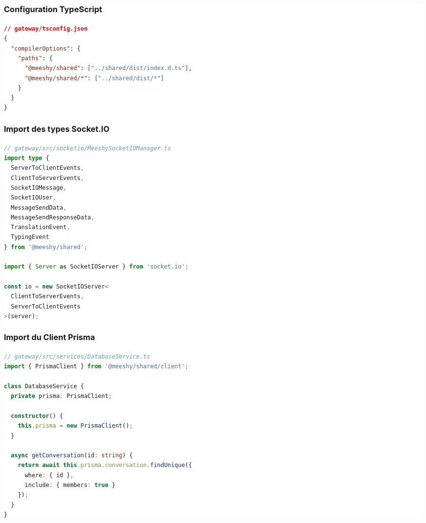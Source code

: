 ### Configuration TypeScript

```json
// gateway/tsconfig.json
{
  "compilerOptions": {
    "paths": {
      "@meeshy/shared": ["../shared/dist/index.d.ts"],
      "@meeshy/shared/*": ["../shared/dist/*"]
    }
  }
}
```

### Import des types Socket.IO

```typescript
// gateway/src/socketio/MeeshySocketIOManager.ts
import type { 
  ServerToClientEvents,
  ClientToServerEvents,
  SocketIOMessage,
  SocketIOUser,
  MessageSendData,
  MessageSendResponseData,
  TranslationEvent,
  TypingEvent
} from '@meeshy/shared';

import { Server as SocketIOServer } from 'socket.io';

const io = new SocketIOServer<
  ClientToServerEvents,
  ServerToClientEvents
>(server);
```

### Import du Client Prisma

```typescript
// gateway/src/services/DatabaseService.ts
import { PrismaClient } from '@meeshy/shared/client';

class DatabaseService {
  private prisma: PrismaClient;

  constructor() {
    this.prisma = new PrismaClient();
  }
  
  async getConversation(id: string) {
    return await this.prisma.conversation.findUnique({
      where: { id },
      include: { members: true }
    });
  }
}
```
